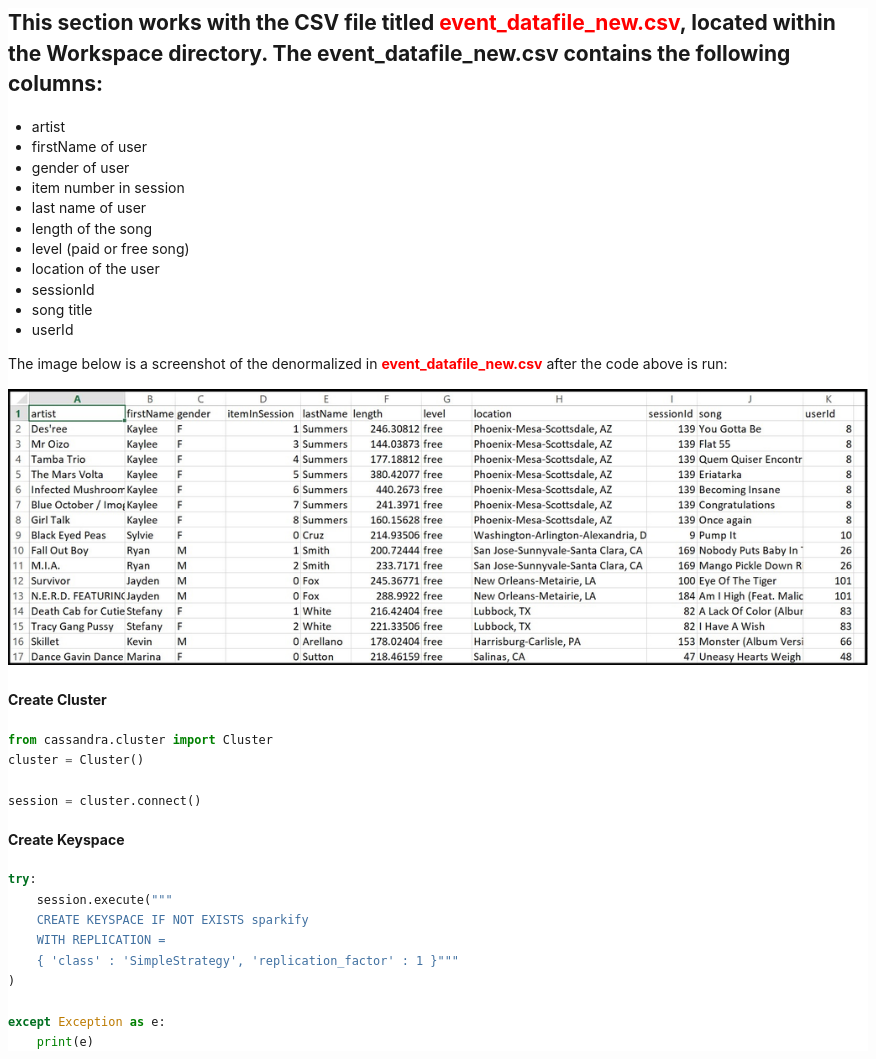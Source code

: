 ## This section works with the CSV file titled <font color=red>event_datafile_new.csv</font>, located within the Workspace directory.  The event_datafile_new.csv contains the following columns:
- artist
- firstName of user
- gender of user
- item number in session
- last name of user
- length of the song
- level (paid or free song)
- location of the user
- sessionId
- song title
- userId

The image below is a screenshot of the denormalized in <font color=red>**event_datafile_new.csv**</font> after the code above is run:<br>

<img src="images/image_event_datafile_new.jpg">

#### Create Cluster


```python
from cassandra.cluster import Cluster
cluster = Cluster()

session = cluster.connect()
```

#### Create Keyspace


```python
try:
    session.execute("""
    CREATE KEYSPACE IF NOT EXISTS sparkify
    WITH REPLICATION =
    { 'class' : 'SimpleStrategy', 'replication_factor' : 1 }"""
)

except Exception as e:
    print(e)
```
